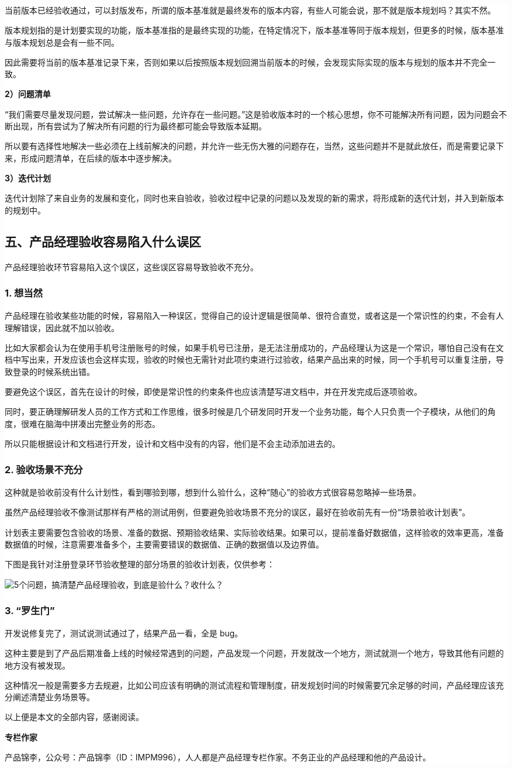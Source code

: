 当前版本已经验收通过，可以封版发布，所谓的版本基准就是最终发布的版本内容，有些人可能会说，那不就是版本规划吗？其实不然。

版本规划指的是计划要实现的功能，版本基准指的是最终实现的功能，在特定情况下，版本基准等同于版本规划，但更多的时候，版本基准与版本规划总是会有一些不同。

因此需要将当前的版本基准记录下来，否则如果以后按照版本规划回溯当前版本的时候，会发现实际实现的版本与规划的版本并不完全一致。

**2）问题清单**

“我们需要尽量发现问题，尝试解决一些问题，允许存在一些问题。”这是验收版本时的一个核心思想，你不可能解决所有问题，因为问题会不断出现，所有尝试为了解决所有问题的行为最终都可能会导致版本延期。

所以要有选择性地解决一些必须在上线前解决的问题，并允许一些无伤大雅的问题存在，当然，这些问题并不是就此放任，而是需要记录下来，形成问题清单，在后续的版本中逐步解决。

**3）迭代计划**

迭代计划除了来自业务的发展和变化，同时也来自验收，验收过程中记录的问题以及发现的新的需求，将形成新的迭代计划，并入到新版本的规划中。

## 五、产品经理验收容易陷入什么误区

产品经理验收环节容易陷入这个误区，这些误区容易导致验收不充分。

### 1\. 想当然

产品经理在验收某些功能的时候，容易陷入一种误区，觉得自己的设计逻辑是很简单、很符合直觉，或者这是一个常识性的约束，不会有人理解错误，因此就不加以验收。

比如大家都会认为在使用手机号注册账号的时候，如果手机号已注册，是无法注册成功的，产品经理认为这是一个常识，哪怕自己没有在文档中写出来，开发应该也会这样实现，验收的时候也无需针对此项约束进行过验收，结果产品出来的时候，同一个手机号可以重复注册，导致登录的时候系统出错。

要避免这个误区，首先在设计的时候，即使是常识性的约束条件也应该清楚写进文档中，并在开发完成后逐项验收。

同时，要正确理解研发人员的工作方式和工作思维，很多时候是几个研发同时开发一个业务功能，每个人只负责一个子模块，从他们的角度，很难在脑海中拼凑出完整业务的形态。

所以只能根据设计和文档进行开发，设计和文档中没有的内容，他们是不会主动添加进去的。

### 2\. 验收场景不充分

这种就是验收前没有什么计划性，看到哪验到哪，想到什么验什么，这种“随心”的验收方式很容易忽略掉一些场景。

虽然产品经理验收不像测试那样有严格的测试用例，但要避免验收场景不充分的误区，最好在验收前先有一份“场景验收计划表”。

计划表主要需要包含验收的场景、准备的数据、预期验收结果、实际验收结果。如果可以，提前准备好数据值，这样验收的效率更高，准备数据值的时候，注意需要准备多个，主要需要错误的数据值、正确的数据值以及边界值。

下图是我针对注册登录环节验收整理的部分场景的验收计划表，仅供参考：

![5个问题，搞清楚产品经理验收，到底是验什么？收什么？](https://image.woshipm.com/wp-files/2023/07/2ZAIVpKaP45LtSzRI6oC.png)

### 3\. “罗生门”

开发说修复完了，测试说测试通过了，结果产品一看，全是 bug。

这种主要是到了产品后期准备上线的时候经常遇到的问题，产品发现一个问题，开发就改一个地方，测试就测一个地方，导致其他有问题的地方没有被发现。

这种情况一般是需要多方去规避，比如公司应该有明确的测试流程和管理制度，研发规划时间的时候需要冗余足够的时间，产品经理应该充分阐述清楚业务场景等。

以上便是本文的全部内容，感谢阅读。

**专栏作家**

产品锦李，公众号：产品锦李（ID：IMPM996），人人都是产品经理专栏作家。不务正业的产品经理和他的产品设计。
